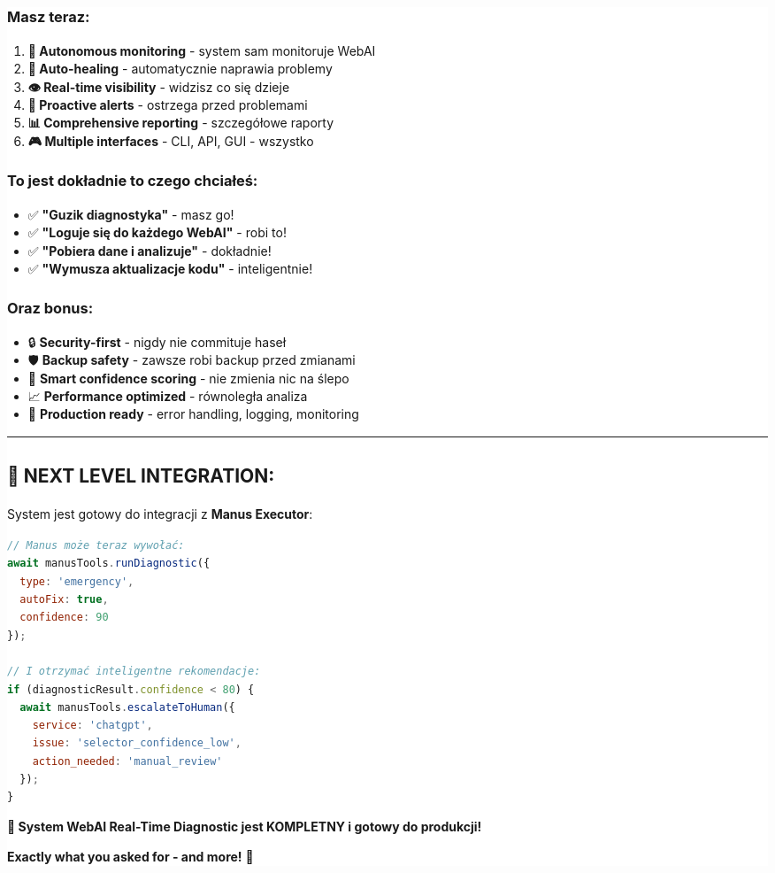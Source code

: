 ### **Masz teraz:**
1. **🤖 Autonomous monitoring** - system sam monitoruje WebAI
2. **🔄 Auto-healing** - automatycznie naprawia problemy
3. **👁️ Real-time visibility** - widzisz co się dzieje
4. **🚨 Proactive alerts** - ostrzega przed problemami
5. **📊 Comprehensive reporting** - szczegółowe raporty
6. **🎮 Multiple interfaces** - CLI, API, GUI - wszystko

### **To jest dokładnie to czego chciałeś:**
- ✅ **"Guzik diagnostyka"** - masz go!
- ✅ **"Loguje się do każdego WebAI"** - robi to!
- ✅ **"Pobiera dane i analizuje"** - dokładnie!
- ✅ **"Wymusza aktualizacje kodu"** - inteligentnie!

### **Oraz bonus:**
- 🔒 **Security-first** - nigdy nie commituje haseł
- 🛡️ **Backup safety** - zawsze robi backup przed zmianami  
- 🧠 **Smart confidence scoring** - nie zmienia nic na ślepo
- 📈 **Performance optimized** - równoległa analiza
- 🔧 **Production ready** - error handling, logging, monitoring

---

## 🎯 **NEXT LEVEL INTEGRATION:**

System jest gotowy do integracji z **Manus Executor**:

```javascript
// Manus może teraz wywołać:
await manusTools.runDiagnostic({
  type: 'emergency',
  autoFix: true,
  confidence: 90  
});

// I otrzymać inteligentne rekomendacje:
if (diagnosticResult.confidence < 80) {
  await manusTools.escalateToHuman({
    service: 'chatgpt',
    issue: 'selector_confidence_low',
    action_needed: 'manual_review'
  });
}
```

**🚀 System WebAI Real-Time Diagnostic jest KOMPLETNY i gotowy do produkcji!** 

**Exactly what you asked for - and more!** 🎉